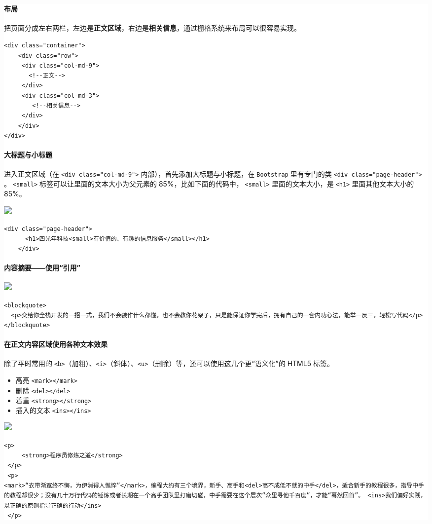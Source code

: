 #### 布局

把页面分成左右两栏，左边是**正文区域**，右边是**相关信息**，通过栅格系统来布局可以很容易实现。

```
<div class="container">
	<div class="row">
	 <div class="col-md-9">
	   <!--正文-->
	 </div>
	 <div class="col-md-3">
	    <!--相关信息-->
	 </div>
	</div>
</div>
```

#### 大标题与小标题

进入正文区域（在 `<div class="col-md-9">` 内部），首先添加大标题与小标题，在 `Bootstrap` 里有专门的类 `<div class="page-header">` 。
`<small>` 标签可以让里面的文本大小为父元素的 85%，比如下面的代码中， `<small>` 里面的文本大小，是 `<h1>` 里面其他文本大小的 85%。

![](http://upload-images.jianshu.io/upload_images/1644195-fca48b3f0a306b58.png?imageMogr2/auto-orient/strip%7CimageView2/2/w/1240)

```
<div class="page-header">
      <h1>四光年科技<small>有价值的、有趣的信息服务</small></h1>
    </div>
```

#### 内容摘要——使用“引用”

![](http://upload-images.jianshu.io/upload_images/1644195-a0c5176f47176c28.png?imageMogr2/auto-orient/strip%7CimageView2/2/w/1240)

```
<blockquote>
  <p>交给你全栈开发的一招一式，我们不会装作什么都懂，也不会教你花架子，只是能保证你学完后，拥有自己的一套内功心法，能举一反三，轻松写代码</p>
</blockquote>
```

#### 在正文内容区域使用各种文本效果

除了平时常用的 `<b>`（加粗）、`<i>`（斜体）、`<u>`（删除）等，还可以使用这几个更“语义化”的 HTML5 标签。

- 高亮 `<mark></mark>`
- 删除 `<del></del>`
- 着重 `<strong></strong>`
- 插入的文本 `<ins></ins>`

![](http://upload-images.jianshu.io/upload_images/1644195-2aee8898035a1d22.png?imageMogr2/auto-orient/strip%7CimageView2/2/w/1240)

```
<p>
     <strong>程序员修炼之道</strong>
 </p>
 <p>
<mark>“衣带渐宽终不悔，为伊消得人憔悴”</mark>，编程大约有三个境界，新手、高手和<del>高不成低不就的中手</del>，适合新手的教程很多，指导中手的教程却很少；没有几十万行代码的锤炼或者长期在一个高手团队里打磨切磋，中手需要在这个层次“众里寻他千百度”，才能“蓦然回首”。 <ins>我们偏好实践，以正确的原则指导正确的行动</ins>
 </p>
```
